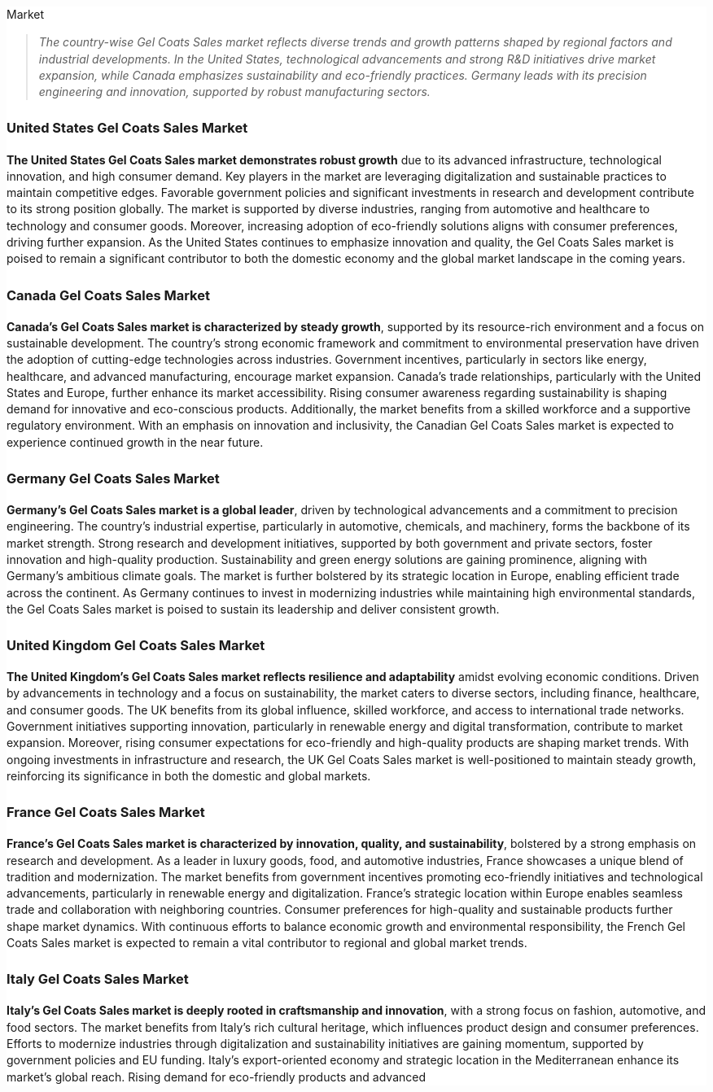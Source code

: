 Market<br /></span></h1><blockquote><p><em><span class="">The country-wise Gel Coats Sales market reflects diverse trends and growth patterns shaped by regional factors and industrial developments. In the United States, technological advancements and strong R&amp;D initiatives drive market expansion, while Canada emphasizes sustainability and eco-friendly practices. Germany leads with its precision engineering and innovation, supported by robust manufacturing sectors.</span></em></p></blockquote><h3><strong>United States Gel Coats Sales Market</strong></h3><p><strong>The United States Gel Coats Sales market demonstrates robust growth</strong> due to its advanced infrastructure, technological innovation, and high consumer demand. Key players in the market are leveraging digitalization and sustainable practices to maintain competitive edges. Favorable government policies and significant investments in research and development contribute to its strong position globally. The market is supported by diverse industries, ranging from automotive and healthcare to technology and consumer goods. Moreover, increasing adoption of eco-friendly solutions aligns with consumer preferences, driving further expansion. As the United States continues to emphasize innovation and quality, the Gel Coats Sales market is poised to remain a significant contributor to both the domestic economy and the global market landscape in the coming years.</p><h3><strong>Canada Gel Coats Sales Market</strong></h3><p><strong>Canada&rsquo;s Gel Coats Sales market is characterized by steady growth</strong>, supported by its resource-rich environment and a focus on sustainable development. The country&rsquo;s strong economic framework and commitment to environmental preservation have driven the adoption of cutting-edge technologies across industries. Government incentives, particularly in sectors like energy, healthcare, and advanced manufacturing, encourage market expansion. Canada&rsquo;s trade relationships, particularly with the United States and Europe, further enhance its market accessibility. Rising consumer awareness regarding sustainability is shaping demand for innovative and eco-conscious products. Additionally, the market benefits from a skilled workforce and a supportive regulatory environment. With an emphasis on innovation and inclusivity, the Canadian Gel Coats Sales market is expected to experience continued growth in the near future.</p><h3><strong>Germany Gel Coats Sales Market</strong></h3><p><strong>Germany&rsquo;s Gel Coats Sales market is a global leader</strong>, driven by technological advancements and a commitment to precision engineering. The country&rsquo;s industrial expertise, particularly in automotive, chemicals, and machinery, forms the backbone of its market strength. Strong research and development initiatives, supported by both government and private sectors, foster innovation and high-quality production. Sustainability and green energy solutions are gaining prominence, aligning with Germany&rsquo;s ambitious climate goals. The market is further bolstered by its strategic location in Europe, enabling efficient trade across the continent. As Germany continues to invest in modernizing industries while maintaining high environmental standards, the Gel Coats Sales market is poised to sustain its leadership and deliver consistent growth.</p><h3><strong>United Kingdom Gel Coats Sales Market</strong></h3><p><strong>The United Kingdom&rsquo;s Gel Coats Sales market reflects resilience and adaptability</strong> amidst evolving economic conditions. Driven by advancements in technology and a focus on sustainability, the market caters to diverse sectors, including finance, healthcare, and consumer goods. The UK benefits from its global influence, skilled workforce, and access to international trade networks. Government initiatives supporting innovation, particularly in renewable energy and digital transformation, contribute to market expansion. Moreover, rising consumer expectations for eco-friendly and high-quality products are shaping market trends. With ongoing investments in infrastructure and research, the UK Gel Coats Sales market is well-positioned to maintain steady growth, reinforcing its significance in both the domestic and global markets.</p><h3><strong>France Gel Coats Sales Market</strong></h3><p><strong>France&rsquo;s Gel Coats Sales market is characterized by innovation, quality, and sustainability</strong>, bolstered by a strong emphasis on research and development. As a leader in luxury goods, food, and automotive industries, France showcases a unique blend of tradition and modernization. The market benefits from government incentives promoting eco-friendly initiatives and technological advancements, particularly in renewable energy and digitalization. France&rsquo;s strategic location within Europe enables seamless trade and collaboration with neighboring countries. Consumer preferences for high-quality and sustainable products further shape market dynamics. With continuous efforts to balance economic growth and environmental responsibility, the French Gel Coats Sales market is expected to remain a vital contributor to regional and global market trends.</p><h3><strong>Italy Gel Coats Sales Market</strong></h3><p><strong>Italy&rsquo;s Gel Coats Sales market is deeply rooted in craftsmanship and innovation</strong>, with a strong focus on fashion, automotive, and food sectors. The market benefits from Italy&rsquo;s rich cultural heritage, which influences product design and consumer preferences. Efforts to modernize industries through digitalization and sustainability initiatives are gaining momentum, supported by government policies and EU funding. Italy&rsquo;s export-oriented economy and strategic location in the Mediterranean enhance its market&rsquo;s global reach. Rising demand for eco-friendly products and advanced